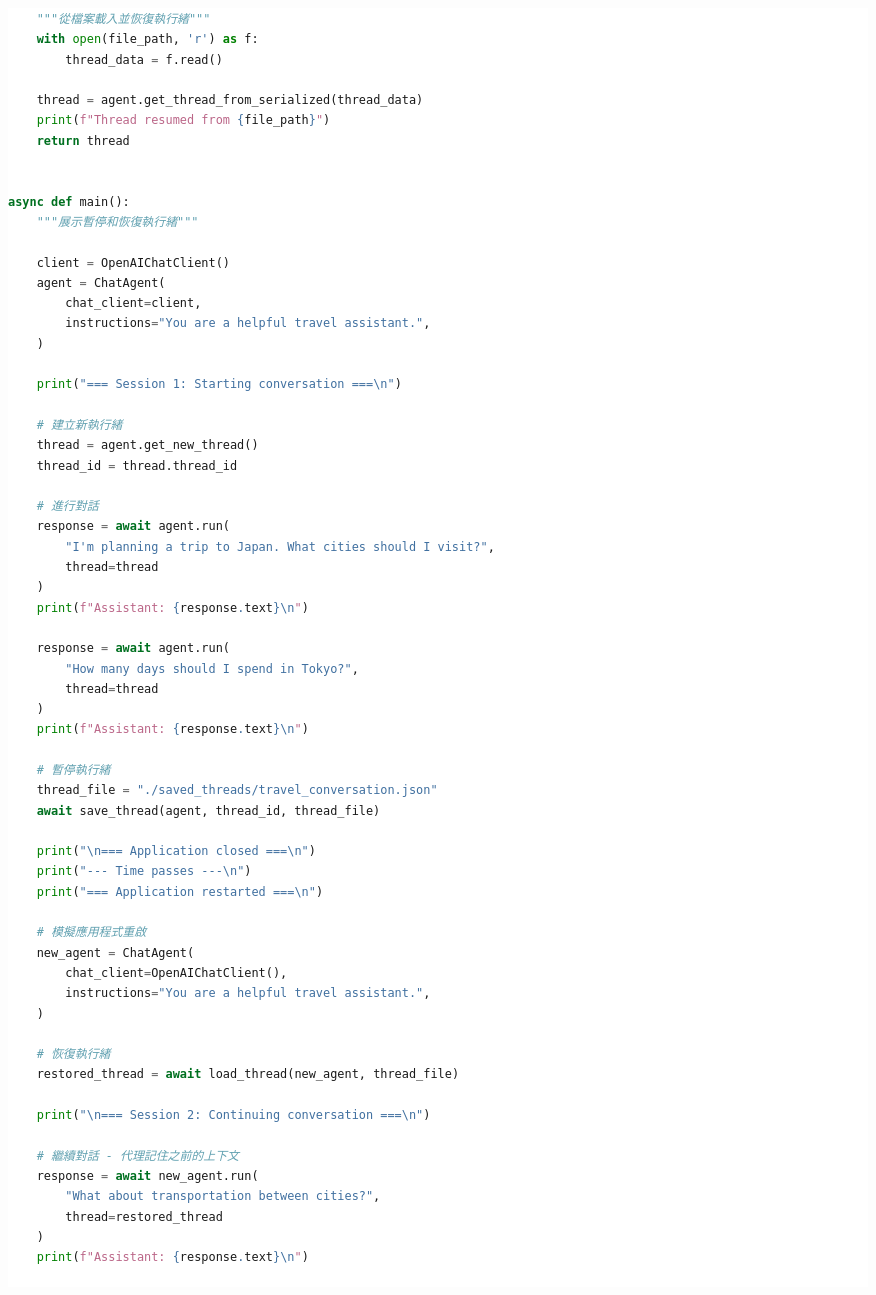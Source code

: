 ```python
    """從檔案載入並恢復執行緒"""
    with open(file_path, 'r') as f:
        thread_data = f.read()
    
    thread = agent.get_thread_from_serialized(thread_data)
    print(f"Thread resumed from {file_path}")
    return thread


async def main():
    """展示暫停和恢復執行緒"""
    
    client = OpenAIChatClient()
    agent = ChatAgent(
        chat_client=client,
        instructions="You are a helpful travel assistant.",
    )
    
    print("=== Session 1: Starting conversation ===\n")
    
    # 建立新執行緒
    thread = agent.get_new_thread()
    thread_id = thread.thread_id
    
    # 進行對話
    response = await agent.run(
        "I'm planning a trip to Japan. What cities should I visit?",
        thread=thread
    )
    print(f"Assistant: {response.text}\n")
    
    response = await agent.run(
        "How many days should I spend in Tokyo?",
        thread=thread
    )
    print(f"Assistant: {response.text}\n")
    
    # 暫停執行緒
    thread_file = "./saved_threads/travel_conversation.json"
    await save_thread(agent, thread_id, thread_file)
    
    print("\n=== Application closed ===\n")
    print("--- Time passes ---\n")
    print("=== Application restarted ===\n")
    
    # 模擬應用程式重啟
    new_agent = ChatAgent(
        chat_client=OpenAIChatClient(),
        instructions="You are a helpful travel assistant.",
    )
    
    # 恢復執行緒
    restored_thread = await load_thread(new_agent, thread_file)
    
    print("\n=== Session 2: Continuing conversation ===\n")
    
    # 繼續對話 - 代理記住之前的上下文
    response = await new_agent.run(
        "What about transportation between cities?",
        thread=restored_thread
    )
    print(f"Assistant: {response.text}\n")
    
```